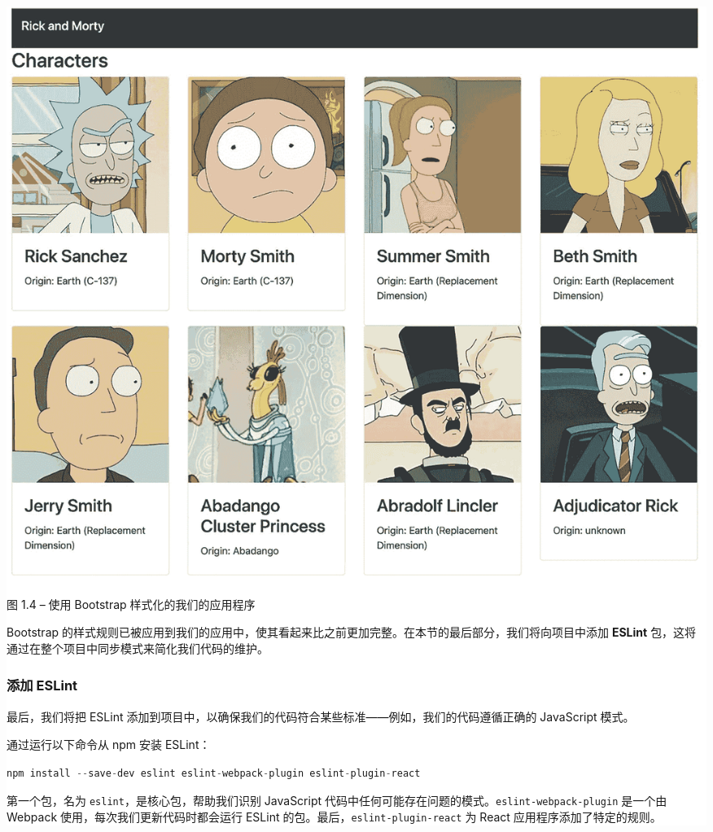 ![图片](img/Figure_1.4_B17390.jpg)

图 1.4 – 使用 Bootstrap 样式化的我们的应用程序

Bootstrap 的样式规则已被应用到我们的应用中，使其看起来比之前更加完整。在本节的最后部分，我们将向项目中添加 **ESLint** 包，这将通过在整个项目中同步模式来简化我们代码的维护。

### 添加 ESLint

最后，我们将把 ESLint 添加到项目中，以确保我们的代码符合某些标准——例如，我们的代码遵循正确的 JavaScript 模式。

通过运行以下命令从 npm 安装 ESLint：

```js
npm install --save-dev eslint eslint-webpack-plugin eslint-plugin-react
```

第一个包，名为 `eslint`，是核心包，帮助我们识别 JavaScript 代码中任何可能存在问题的模式。`eslint-webpack-plugin` 是一个由 Webpack 使用，每次我们更新代码时都会运行 ESLint 的包。最后，`eslint-plugin-react` 为 React 应用程序添加了特定的规则。
